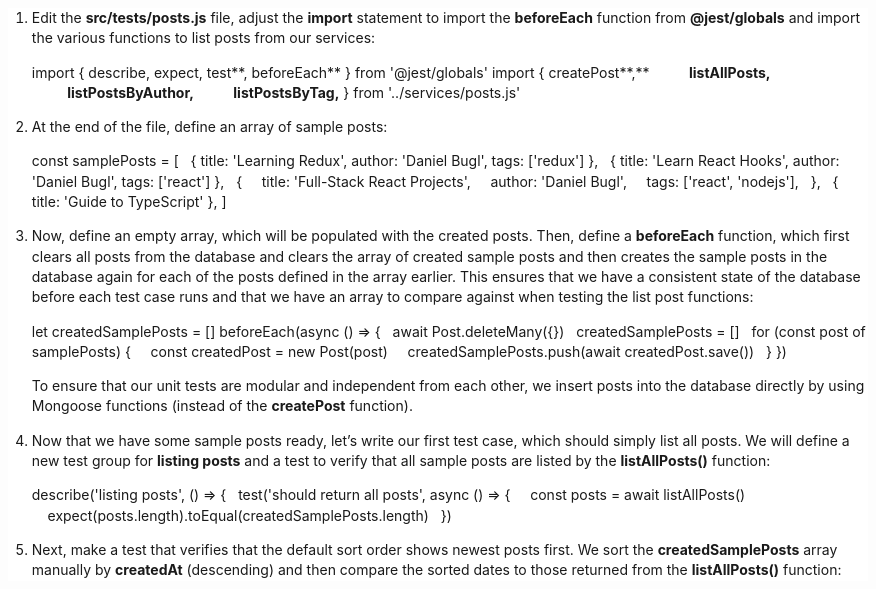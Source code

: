 1. Edit the **src/__tests__/posts.js** file, adjust the **import** statement to import the **beforeEach** function from **@jest/globals** and import the various functions to list posts from our services:
    
    import { describe, expect, test**, beforeEach** } from '@jest/globals'
    import { createPost**,**
             **listAllPosts,**
             **listPostsByAuthor,**
             **listPostsByTag,**
    } from '../services/posts.js'
    
2. At the end of the file, define an array of sample posts:
    
    const samplePosts = [
      { title: 'Learning Redux', author: 'Daniel Bugl', tags: ['redux'] },
      { title: 'Learn React Hooks', author: 'Daniel Bugl', tags: ['react'] },
      {
        title: 'Full-Stack React Projects',
        author: 'Daniel Bugl',
        tags: ['react', 'nodejs'],
      },
      { title: 'Guide to TypeScript' },
    ]
    
3. Now, define an empty array, which will be populated with the created posts. Then, define a **beforeEach** function, which first clears all posts from the database and clears the array of created sample posts and then creates the sample posts in the database again for each of the posts defined in the array earlier. This ensures that we have a consistent state of the database before each test case runs and that we have an array to compare against when testing the list post functions:
    
    let createdSamplePosts = []
    beforeEach(async () => {
      await Post.deleteMany({})
      createdSamplePosts = []
      for (const post of samplePosts) {
        const createdPost = new Post(post)
        createdSamplePosts.push(await createdPost.save())
      }
    })
    
    To ensure that our unit tests are modular and independent from each other, we insert posts into the database directly by using Mongoose functions (instead of the **createPost** function).
    
4. Now that we have some sample posts ready, let’s write our first test case, which should simply list all posts. We will define a new test group for **listing posts** and a test to verify that all sample posts are listed by the **listAllPosts()** function:
    
    describe('listing posts', () => {
      test('should return all posts', async () => {
        const posts = await listAllPosts()
        expect(posts.length).toEqual(createdSamplePosts.length)
      })
    
5. Next, make a test that verifies that the default sort order shows newest posts first. We sort the **createdSamplePosts** array manually by **createdAt** (descending) and then compare the sorted dates to those returned from the **listAllPosts()** function:
    